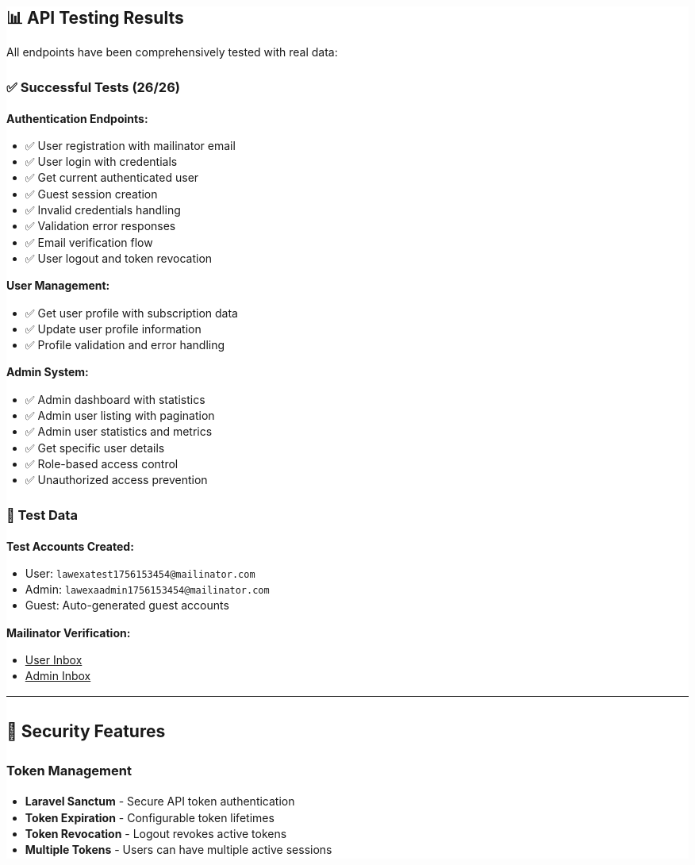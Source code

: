 
## 📊 API Testing Results

All endpoints have been comprehensively tested with real data:

### ✅ Successful Tests (26/26)

**Authentication Endpoints:**
- ✅ User registration with mailinator email
- ✅ User login with credentials
- ✅ Get current authenticated user
- ✅ Guest session creation
- ✅ Invalid credentials handling
- ✅ Validation error responses
- ✅ Email verification flow
- ✅ User logout and token revocation

**User Management:**
- ✅ Get user profile with subscription data
- ✅ Update user profile information
- ✅ Profile validation and error handling

**Admin System:**
- ✅ Admin dashboard with statistics
- ✅ Admin user listing with pagination
- ✅ Admin user statistics and metrics
- ✅ Get specific user details
- ✅ Role-based access control
- ✅ Unauthorized access prevention

### 📧 Test Data

**Test Accounts Created:**
- User: `lawexatest1756153454@mailinator.com`
- Admin: `lawexaadmin1756153454@mailinator.com`
- Guest: Auto-generated guest accounts

**Mailinator Verification:**
- [User Inbox](https://www.mailinator.com/v4/public/inboxes.jsp?to=lawexatest1756153454@mailinator.com)
- [Admin Inbox](https://www.mailinator.com/v4/public/inboxes.jsp?to=lawexaadmin1756153454@mailinator.com)

---

## 🔐 Security Features

### Token Management
- **Laravel Sanctum** - Secure API token authentication
- **Token Expiration** - Configurable token lifetimes
- **Token Revocation** - Logout revokes active tokens
- **Multiple Tokens** - Users can have multiple active sessions
